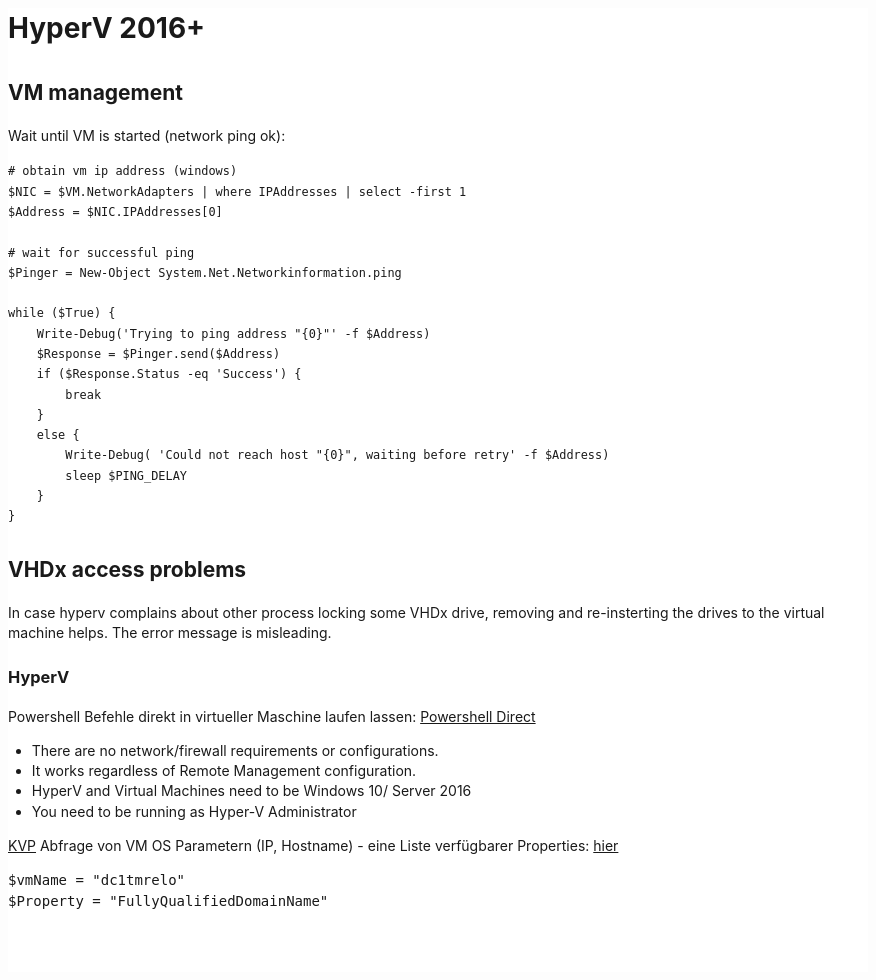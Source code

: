 # HyperV 2016+


## VM management

Wait until VM is started (network ping ok):
```
# obtain vm ip address (windows)
$NIC = $VM.NetworkAdapters | where IPAddresses | select -first 1
$Address = $NIC.IPAddresses[0]

# wait for successful ping
$Pinger = New-Object System.Net.Networkinformation.ping

while ($True) {
    Write-Debug('Trying to ping address "{0}"' -f $Address)
    $Response = $Pinger.send($Address)
    if ($Response.Status -eq 'Success') {
        break        
    }
    else {
        Write-Debug( 'Could not reach host "{0}", waiting before retry' -f $Address)
        sleep $PING_DELAY
    }
}
```




## VHDx access problems

In case hyperv complains about other process locking some VHDx drive, removing and re-insterting the drives to the virtual machine  helps. The error message is misleading.

### HyperV

Powershell Befehle direkt in virtueller Maschine laufen lassen: [Powershell Direct](https://blogs.technet.microsoft.com/virtualization/2015/05/14/powershell-direct-running-powershell-inside-a-virtual-machine-from-the-hyper-v-host "https://blogs.technet.microsoft.com/virtualization/2015/05/14/powershell-direct-running-powershell-inside-a-virtual-machine-from-the-hyper-v-host")

*   There are no network/firewall requirements or configurations.
*   It works regardless of Remote Management configuration.
*   HyperV and Virtual Machines need to be Windows 10/ Server 2016
*   You need to be running as Hyper-V Administrator

[KVP](https://technet.microsoft.com/en-us/library/dn798287(v=ws.11).aspx "https://technet.microsoft.com/en-us/library/dn798287(v=ws.11).aspx") Abfrage von VM OS Parametern (IP, Hostname) - eine Liste verfügbarer Properties: [hier](https://msdn.microsoft.com/en-us/library/cc136850(v=vs.85).aspx "https://msdn.microsoft.com/en-us/library/cc136850(v=vs.85).aspx")

<pre>$vmName = "dc1tmrelo"
$Property = "FullyQualifiedDomainName"
